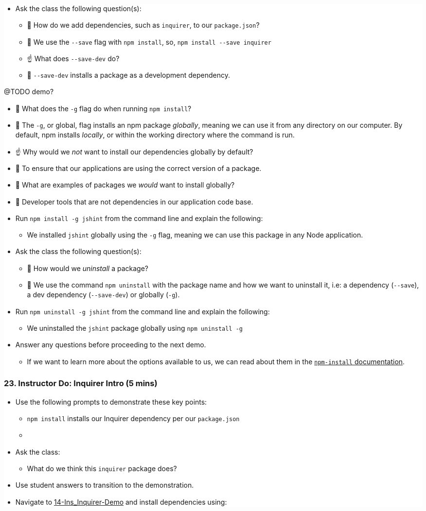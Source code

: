 * Ask the class the following question(s): 

  * 🤔 How do we add dependencies, such as `inquirer`, to our `package.json`?

  * 🙋 We use the `--save` flag with `npm install`, so, `npm install --save inquirer`

  * ☝️ What does `--save-dev` do? 

  * 🙋 `--save-dev` installs a package as a development dependency.

@TODO demo?

  * 🤔 What does the `-g` flag do when running `npm install`?

  * 🙋 The `-g`, or global, flag installs an npm package _globally_, meaning we can use it from any directory on our computer. By default, npm installs _locally_, or within the working directory where the command is run.

  * ☝️ Why would we _not_ want to install our dependencies globally by default?

  * 🙋 To ensure that our applications are using the correct version of a package.
  
  * 🤔 What are examples of packages we _would_ want to install globally?

  * 🙋 Developer tools that are not dependencies in our application code base.

* Run `npm install -g jshint` from the command line and explain the following: 

  * We installed `jshint` globally using the `-g` flag, meaning we can use this package in any Node application. 

* Ask the class the following question(s):

  * 🤔 How would we _uninstall_ a package?

  * 🙋 We use the command `npm uninstall` with the package name and how we want to uninstall it, i.e: a dependency (`--save`), a dev dependency (`--save-dev`) or globally (`-g`).

* Run `npm uninstall -g jshint` from the command line and explain the following: 

  * We uninstalled the `jshint` package globally using `npm uninstall -g`

* Answer any questions before proceeding to the next demo.
  
  * If we want to learn more about the options available to us, we can read about them in the [`npm-install` documentation](https://docs.npmjs.com/cli/install).


### 23. Instructor Do: Inquirer Intro (5 mins)

* Use the following prompts to demonstrate these key points: 

  * `npm install` installs our Inquirer dependency per our `package.json`

  * 

* Ask the class:

  * What do we think this `inquirer` package does?

* Use student answers to transition to the demonstration.

* Navigate to [14-Ins_Inquirer-Demo]() and install dependencies using:
